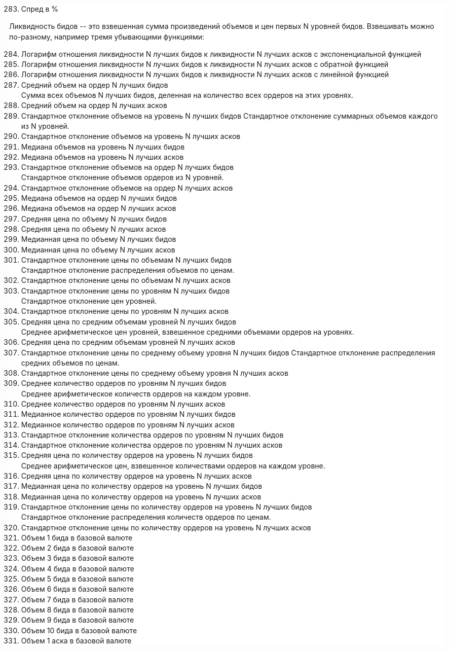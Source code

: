 283. Спред в %

Ликвидность бидов -- это взвешенная сумма произведений объемов и цен первых N уровней бидов.
Взвешивать можно по-разному, например тремя убывающими функциями:

284. Логарифм отношения ликвидности N лучших бидов к ликвидности N лучших асков с экспоненциальной функцией
285. Логарифм отношения ликвидности N лучших бидов к ликвидности N лучших асков с обратной функцией
286. Логарифм отношения ликвидности N лучших бидов к ликвидности N лучших асков с линейной функцией
287. Средний объем на ордер N лучших бидов  
Сумма всех объемов N лучших бидов, деленная на количество всех ордеров на этих уровнях.
288. Средний объем на ордер N лучших асков
289. Стандартное отклонение объемов на уровень N лучших бидов
Стандартное отклонение суммарных объемов каждого из N уровней.
290. Стандартное отклонение объемов на уровень N лучших асков
291. Медиана объемов на уровень N лучших бидов
292. Медиана объемов на уровень N лучших асков
293. Стандартное отклонение объемов на ордер N лучших бидов  
Стандартное отклонение объемов ордеров из N уровней.
294. Стандартное отклонение объемов на ордер N лучших асков
295. Медиана объемов на ордер N лучших бидов
296. Медиана объемов на ордер N лучших асков
297. Средняя цена по объему N лучших бидов
298. Средняя цена по объему N лучших асков
299. Медианная цена по объему N лучших бидов
300. Медианная цена по объему N лучших асков
301. Стандартное отклонение цены по объемам N лучших бидов  
Стандартное отклонение распределения объемов по ценам.
302. Стандартное отклонение цены по объемам N лучших асков
303. Стандартное отклонение цены по уровням N лучших бидов  
Стандартное отклонение цен уровней.
304. Стандартное отклонение цены по уровням N лучших асков
305. Средняя цена по средним объемам уровней N лучших бидов  
Среднее арифметическое цен уровней, взвешенное средними объемами ордеров на уровнях.
306. Средняя цена по средним объемам уровней N лучших асков
307. Стандартное отклонение цены по среднему объему уровня N лучших бидов
Стандартное отклонение распределения средних объемов по ценам.
308. Стандартное отклонение цены по среднему объему уровня N лучших асков
309. Среднее количество ордеров по уровням N лучших бидов  
Среднее арифметическое количеств ордеров на каждом уровне.
310. Среднее количество ордеров по уровням N лучших асков
311. Медианное количество ордеров по уровням N лучших бидов
312. Медианное количество ордеров по уровням N лучших асков
313. Стандартное отклонение количества ордеров по уровням N лучших бидов
314. Стандартное отклонение количества ордеров по уровням N лучших асков
315. Средняя цена по количеству ордеров на уровень N лучших бидов  
Среднее арифметическое цен, взвешенное количествами ордеров на каждом уровне.
316. Средняя цена по количеству ордеров на уровень N лучших асков
317. Медианная цена по количеству ордеров на уровень N лучших бидов
318. Медианная цена по количеству ордеров на уровень N лучших асков
319. Стандартное отклонение цены по количеству ордеров на уровень N лучших бидов  
Стандартное отклонение распределения количеств ордеров по ценам.
320. Стандартное отклонение цены по количеству ордеров на уровень N лучших асков
321. Объем 1 бида в базовой валюте
322. Объем 2 бида в базовой валюте
323. Объем 3 бида в базовой валюте
324. Объем 4 бида в базовой валюте
325. Объем 5 бида в базовой валюте
326. Объем 6 бида в базовой валюте
327. Объем 7 бида в базовой валюте
328. Объем 8 бида в базовой валюте
329. Объем 9 бида в базовой валюте
330. Объем 10 бида в базовой валюте
331. Объем 1 аска в базовой валюте